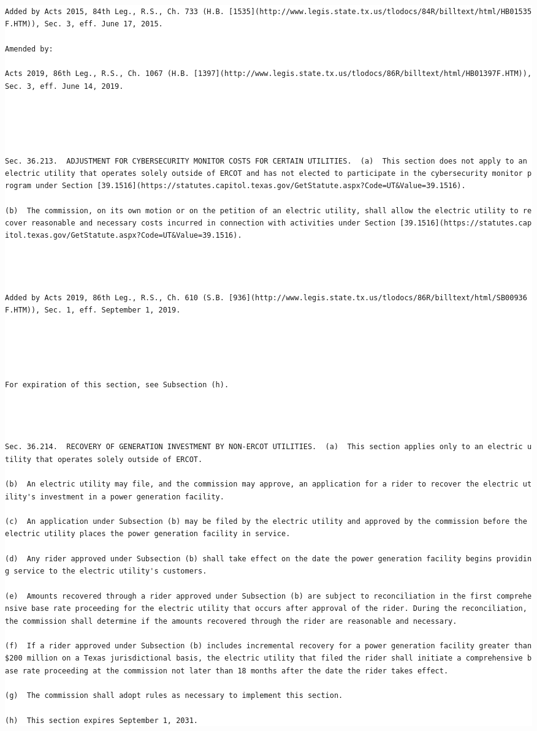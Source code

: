     
    
    
    Added by Acts 2015, 84th Leg., R.S., Ch. 733 (H.B. [1535](http://www.legis.state.tx.us/tlodocs/84R/billtext/html/HB01535F.HTM)), Sec. 3, eff. June 17, 2015.
    
    Amended by: 
    
    Acts 2019, 86th Leg., R.S., Ch. 1067 (H.B. [1397](http://www.legis.state.tx.us/tlodocs/86R/billtext/html/HB01397F.HTM)), Sec. 3, eff. June 14, 2019.
    
    
    
    
    
    Sec. 36.213.  ADJUSTMENT FOR CYBERSECURITY MONITOR COSTS FOR CERTAIN UTILITIES.  (a)  This section does not apply to an electric utility that operates solely outside of ERCOT and has not elected to participate in the cybersecurity monitor program under Section [39.1516](https://statutes.capitol.texas.gov/GetStatute.aspx?Code=UT&Value=39.1516).
    
    (b)  The commission, on its own motion or on the petition of an electric utility, shall allow the electric utility to recover reasonable and necessary costs incurred in connection with activities under Section [39.1516](https://statutes.capitol.texas.gov/GetStatute.aspx?Code=UT&Value=39.1516).
    
    
    
    
    Added by Acts 2019, 86th Leg., R.S., Ch. 610 (S.B. [936](http://www.legis.state.tx.us/tlodocs/86R/billtext/html/SB00936F.HTM)), Sec. 1, eff. September 1, 2019.
    
    
    
    
    
    For expiration of this section, see Subsection (h).
    
      
    
    
    Sec. 36.214.  RECOVERY OF GENERATION INVESTMENT BY NON-ERCOT UTILITIES.  (a)  This section applies only to an electric utility that operates solely outside of ERCOT.
    
    (b)  An electric utility may file, and the commission may approve, an application for a rider to recover the electric utility's investment in a power generation facility.
    
    (c)  An application under Subsection (b) may be filed by the electric utility and approved by the commission before the electric utility places the power generation facility in service.
    
    (d)  Any rider approved under Subsection (b) shall take effect on the date the power generation facility begins providing service to the electric utility's customers.
    
    (e)  Amounts recovered through a rider approved under Subsection (b) are subject to reconciliation in the first comprehensive base rate proceeding for the electric utility that occurs after approval of the rider. During the reconciliation, the commission shall determine if the amounts recovered through the rider are reasonable and necessary.
    
    (f)  If a rider approved under Subsection (b) includes incremental recovery for a power generation facility greater than $200 million on a Texas jurisdictional basis, the electric utility that filed the rider shall initiate a comprehensive base rate proceeding at the commission not later than 18 months after the date the rider takes effect.
    
    (g)  The commission shall adopt rules as necessary to implement this section.
    
    (h)  This section expires September 1, 2031.
    